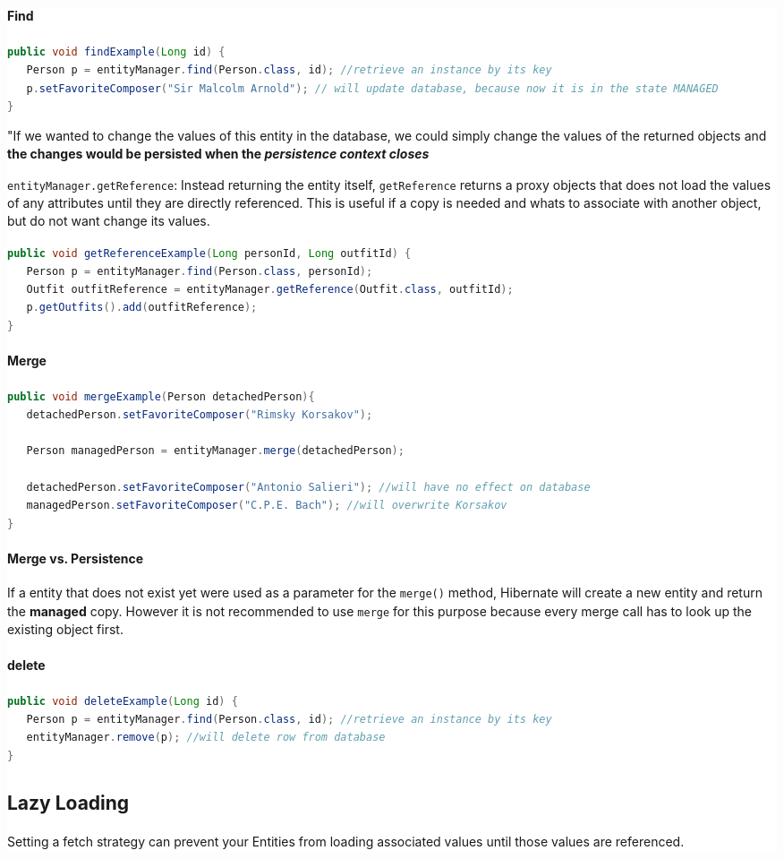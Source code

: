 #### Find
```java
public void findExample(Long id) {
   Person p = entityManager.find(Person.class, id); //retrieve an instance by its key
   p.setFavoriteComposer("Sir Malcolm Arnold"); // will update database, because now it is in the state MANAGED
}
```
"If we wanted to change the values of this entity in the database, we could simply change the values of the returned objects and **the changes would be persisted when the _persistence context closes_**

`entityManager.getReference`: Instead returning the entity itself, `getReference` returns a proxy objects that does not load the values of any attributes until they are directly referenced. This is useful if a copy is needed and whats to associate with another object, but do not want change its values.
```java
public void getReferenceExample(Long personId, Long outfitId) {
   Person p = entityManager.find(Person.class, personId);
   Outfit outfitReference = entityManager.getReference(Outfit.class, outfitId);
   p.getOutfits().add(outfitReference);
}
```

#### Merge
```java
public void mergeExample(Person detachedPerson){
   detachedPerson.setFavoriteComposer("Rimsky Korsakov");
   
   Person managedPerson = entityManager.merge(detachedPerson);
   
   detachedPerson.setFavoriteComposer("Antonio Salieri"); //will have no effect on database
   managedPerson.setFavoriteComposer("C.P.E. Bach"); //will overwrite Korsakov
}
```

#### Merge vs. Persistence
If a entity that does not exist yet were used as a parameter for the `merge()` method, Hibernate will create a new entity and return the **managed** copy. However it is not recommended to use `merge` for this purpose  because every merge call has to look up the existing object first.

#### delete
```java
public void deleteExample(Long id) {
   Person p = entityManager.find(Person.class, id); //retrieve an instance by its key
   entityManager.remove(p); //will delete row from database
}
```

## Lazy Loading
Setting a fetch strategy can prevent your Entities from loading associated values until those values are referenced.
